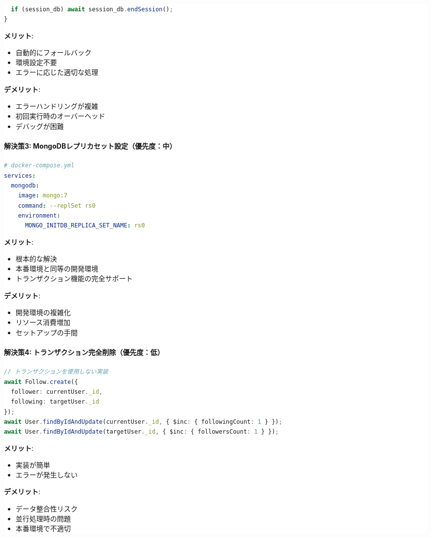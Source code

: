 ```typescript
  if (session_db) await session_db.endSession();
}
```

**メリット**:
- 自動的にフォールバック
- 環境設定不要
- エラーに応じた適切な処理

**デメリット**:
- エラーハンドリングが複雑
- 初回実行時のオーバーヘッド
- デバッグが困難

#### 解決策3: MongoDBレプリカセット設定（優先度：中）
```yaml
# docker-compose.yml
services:
  mongodb:
    image: mongo:7
    command: --replSet rs0
    environment:
      MONGO_INITDB_REPLICA_SET_NAME: rs0
```

**メリット**:
- 根本的な解決
- 本番環境と同等の開発環境
- トランザクション機能の完全サポート

**デメリット**:
- 開発環境の複雑化
- リソース消費増加
- セットアップの手間

#### 解決策4: トランザクション完全削除（優先度：低）
```typescript
// トランザクションを使用しない実装
await Follow.create({
  follower: currentUser._id,
  following: targetUser._id
});
await User.findByIdAndUpdate(currentUser._id, { $inc: { followingCount: 1 } });
await User.findByIdAndUpdate(targetUser._id, { $inc: { followersCount: 1 } });
```

**メリット**:
- 実装が簡単
- エラーが発生しない

**デメリット**:
- データ整合性リスク
- 並行処理時の問題
- 本番環境で不適切
